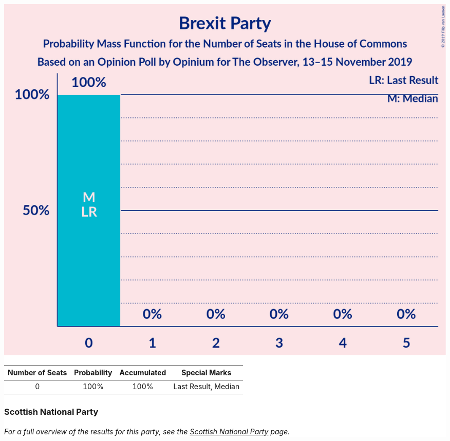 ![Graph with seats probability mass function not yet produced](2019-11-15-Opinium-seats-pmf-brexitparty.png "Seats Probability Mass Function")

| Number of Seats | Probability | Accumulated | Special Marks |
|:---------------:|:-----------:|:-----------:|:-------------:|
| 0 | 100% | 100% | Last Result, Median |

### Scottish National Party

*For a full overview of the results for this party, see the [Scottish National Party](party-scottishnationalparty.html) page.*
